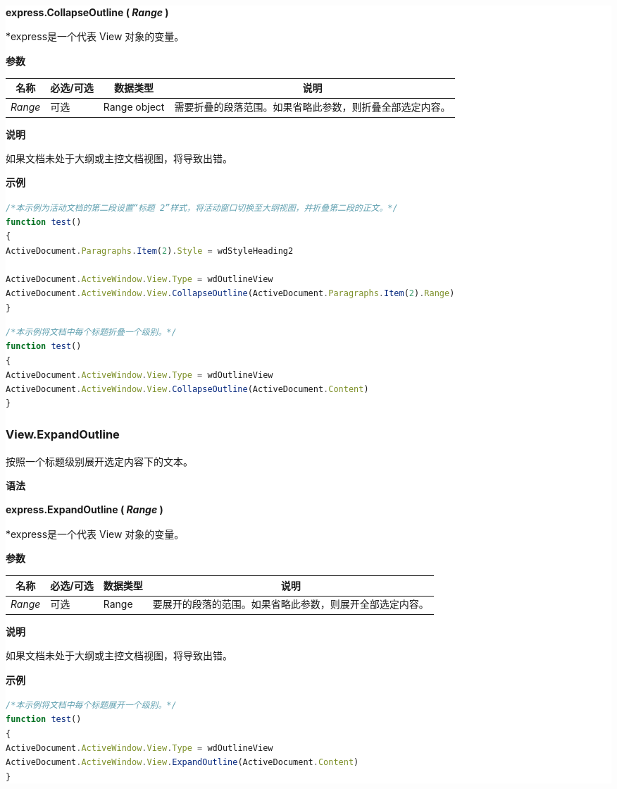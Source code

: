 **express.CollapseOutline ( *Range* )**

\*express是一个代表 View 对象的变量。

**参数**

| 名称    | 必选/可选 | 数据类型     | 说明                                                     |
|---------|-----------|--------------|----------------------------------------------------------|
| *Range* | 可选      | Range object | 需要折叠的段落范围。如果省略此参数，则折叠全部选定内容。 |

**说明**

如果文档未处于大纲或主控文档视图，将导致出错。

**示例**

``` JavaScript
/*本示例为活动文档的第二段设置“标题 2”样式，将活动窗口切换至大纲视图，并折叠第二段的正文。*/
function test()
{
ActiveDocument.Paragraphs.Item(2).Style = wdStyleHeading2

ActiveDocument.ActiveWindow.View.Type = wdOutlineView
ActiveDocument.ActiveWindow.View.CollapseOutline(ActiveDocument.Paragraphs.Item(2).Range)
}
```

``` JavaScript
/*本示例将文档中每个标题折叠一个级别。*/
function test()
{
ActiveDocument.ActiveWindow.View.Type = wdOutlineView
ActiveDocument.ActiveWindow.View.CollapseOutline(ActiveDocument.Content)
}
```

### View.ExpandOutline

按照一个标题级别展开选定内容下的文本。

**语法**

**express.ExpandOutline ( *Range* )**

\*express是一个代表 View 对象的变量。

**参数**

| 名称    | 必选/可选 | 数据类型 | 说明                                                     |
|---------|-----------|----------|----------------------------------------------------------|
| *Range* | 可选      | Range    | 要展开的段落的范围。如果省略此参数，则展开全部选定内容。 |

**说明**

如果文档未处于大纲或主控文档视图，将导致出错。

**示例**

``` JavaScript
/*本示例将文档中每个标题展开一个级别。*/
function test()
{
ActiveDocument.ActiveWindow.View.Type = wdOutlineView
ActiveDocument.ActiveWindow.View.ExpandOutline(ActiveDocument.Content)
}
```
